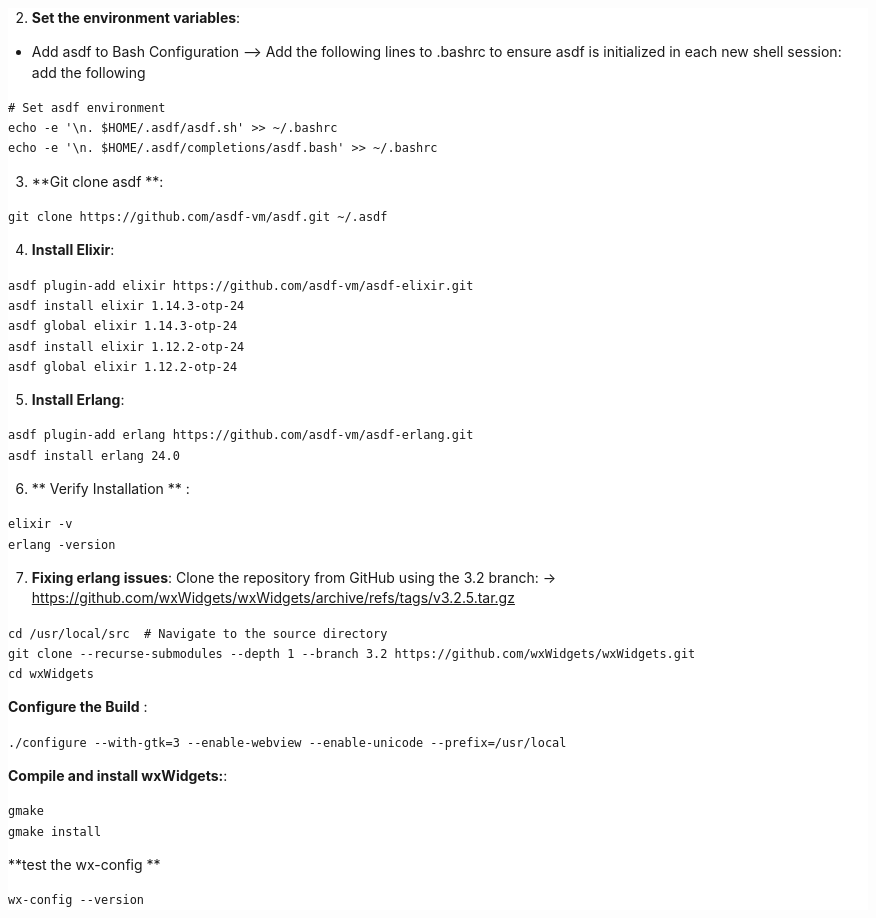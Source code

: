 2. **Set the environment variables**:
- Add asdf to Bash Configuration --> Add the following lines to .bashrc to ensure asdf is initialized in each new shell session:
add the following
```
# Set asdf environment
echo -e '\n. $HOME/.asdf/asdf.sh' >> ~/.bashrc
echo -e '\n. $HOME/.asdf/completions/asdf.bash' >> ~/.bashrc
```

3. **Git clone asdf **:
```
git clone https://github.com/asdf-vm/asdf.git ~/.asdf
```

4. **Install Elixir**:
```
asdf plugin-add elixir https://github.com/asdf-vm/asdf-elixir.git
asdf install elixir 1.14.3-otp-24 
asdf global elixir 1.14.3-otp-24
asdf install elixir 1.12.2-otp-24
asdf global elixir 1.12.2-otp-24

```
5. **Install Erlang**:
```
asdf plugin-add erlang https://github.com/asdf-vm/asdf-erlang.git
asdf install erlang 24.0
```
6. ** Verify Installation ** :
```
elixir -v
erlang -version
```

7. **Fixing erlang issues**:
Clone the repository from GitHub using the 3.2 branch:
-> https://github.com/wxWidgets/wxWidgets/archive/refs/tags/v3.2.5.tar.gz
```
cd /usr/local/src  # Navigate to the source directory
git clone --recurse-submodules --depth 1 --branch 3.2 https://github.com/wxWidgets/wxWidgets.git
cd wxWidgets
```
**Configure the Build** : 
```
./configure --with-gtk=3 --enable-webview --enable-unicode --prefix=/usr/local
```
**Compile and install wxWidgets:**:
```
gmake
gmake install
```
**test the wx-config **
```
wx-config --version
```
